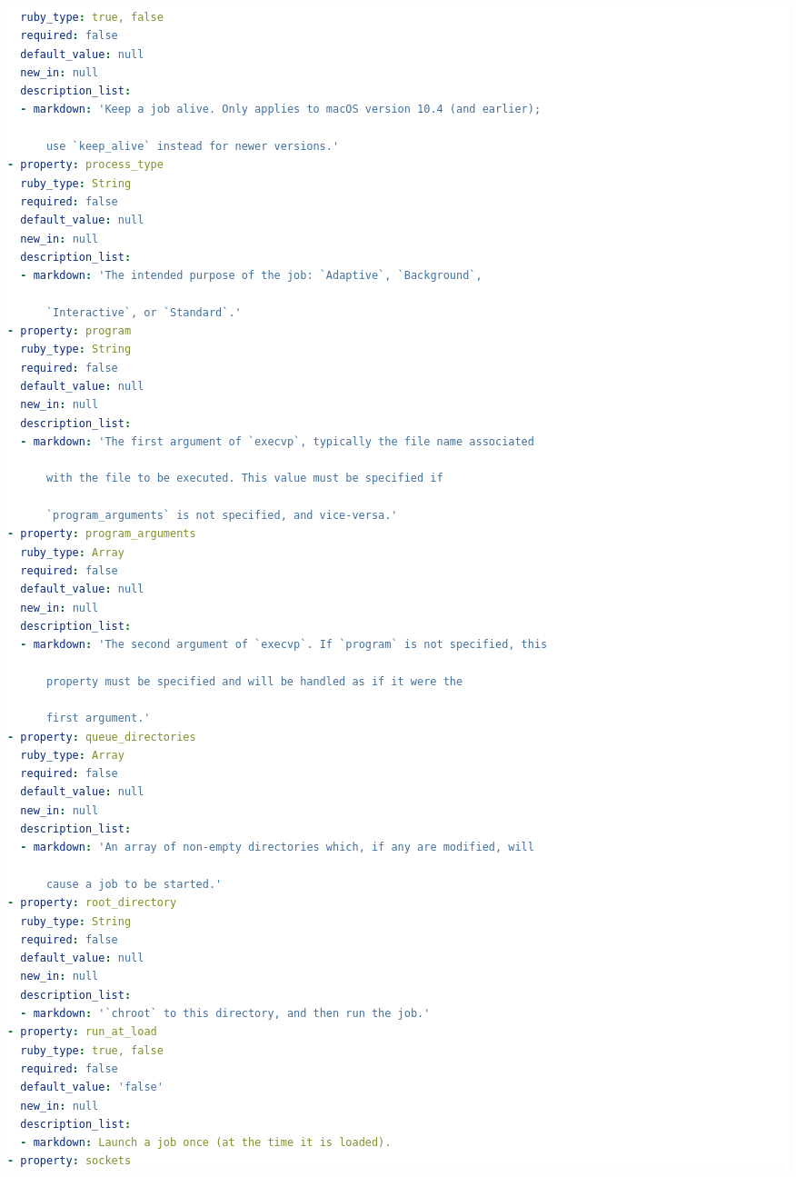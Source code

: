 ```yaml
  ruby_type: true, false
  required: false
  default_value: null
  new_in: null
  description_list:
  - markdown: 'Keep a job alive. Only applies to macOS version 10.4 (and earlier);

      use `keep_alive` instead for newer versions.'
- property: process_type
  ruby_type: String
  required: false
  default_value: null
  new_in: null
  description_list:
  - markdown: 'The intended purpose of the job: `Adaptive`, `Background`,

      `Interactive`, or `Standard`.'
- property: program
  ruby_type: String
  required: false
  default_value: null
  new_in: null
  description_list:
  - markdown: 'The first argument of `execvp`, typically the file name associated

      with the file to be executed. This value must be specified if

      `program_arguments` is not specified, and vice-versa.'
- property: program_arguments
  ruby_type: Array
  required: false
  default_value: null
  new_in: null
  description_list:
  - markdown: 'The second argument of `execvp`. If `program` is not specified, this

      property must be specified and will be handled as if it were the

      first argument.'
- property: queue_directories
  ruby_type: Array
  required: false
  default_value: null
  new_in: null
  description_list:
  - markdown: 'An array of non-empty directories which, if any are modified, will

      cause a job to be started.'
- property: root_directory
  ruby_type: String
  required: false
  default_value: null
  new_in: null
  description_list:
  - markdown: '`chroot` to this directory, and then run the job.'
- property: run_at_load
  ruby_type: true, false
  required: false
  default_value: 'false'
  new_in: null
  description_list:
  - markdown: Launch a job once (at the time it is loaded).
- property: sockets
```